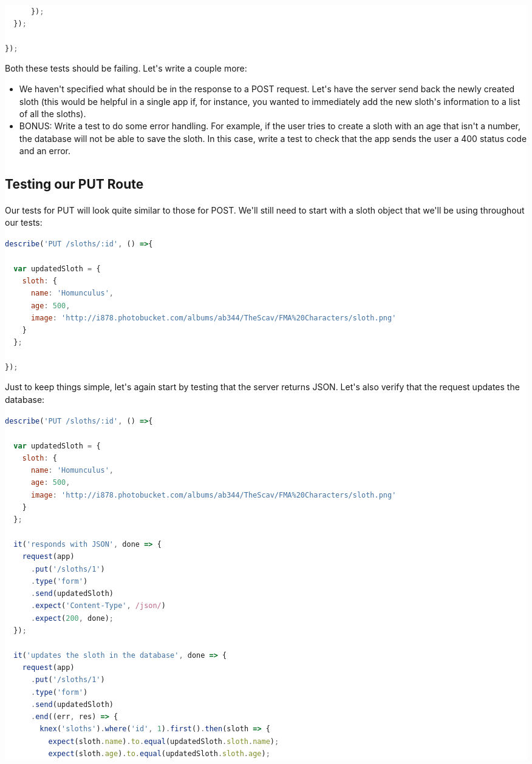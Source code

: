 ```js
      });
  });

});
```

Both these tests should be failing. Let's write a couple more:

* We haven't specified what should be in the response to a POST request. Let's have the server send back the newly created sloth (this would be helpful in a single app if, for instance, you wanted to immediately add the new sloth's information to a list of all the sloths).
* BONUS: Write a test to do some error handling. For example, if the user tries to create a sloth with an age that isn't a number, the database will not be able to save the sloth. In this case, write a test to check that the app sends the user a 400 status code and an error.

## Testing our PUT Route

Our tests for PUT will look quite similar to those for POST. We'll still need to start with a sloth object that we'll be using throughout our tests:

```js
describe('PUT /sloths/:id', () =>{

  var updatedSloth = {
    sloth: {
      name: 'Homunculus',
      age: 500,
      image: 'http://i878.photobucket.com/albums/ab344/TheScav/FMA%20Characters/sloth.png'
    }
  };

});
```

Just to keep things simple, let's again start by testing that the server returns JSON. Let's also verify that the request updates the database:

```js
describe('PUT /sloths/:id', () =>{

  var updatedSloth = {
    sloth: {
      name: 'Homunculus',
      age: 500,
      image: 'http://i878.photobucket.com/albums/ab344/TheScav/FMA%20Characters/sloth.png'
    }
  };

  it('responds with JSON', done => {
    request(app)
      .put('/sloths/1')
      .type('form')
      .send(updatedSloth)
      .expect('Content-Type', /json/)
      .expect(200, done);
  });

  it('updates the sloth in the database', done => {
    request(app)
      .put('/sloths/1')
      .type('form')
      .send(updatedSloth)
      .end((err, res) => {
        knex('sloths').where('id', 1).first().then(sloth => {
          expect(sloth.name).to.equal(updatedSloth.sloth.name);
          expect(sloth.age).to.equal(updatedSloth.sloth.age);
```